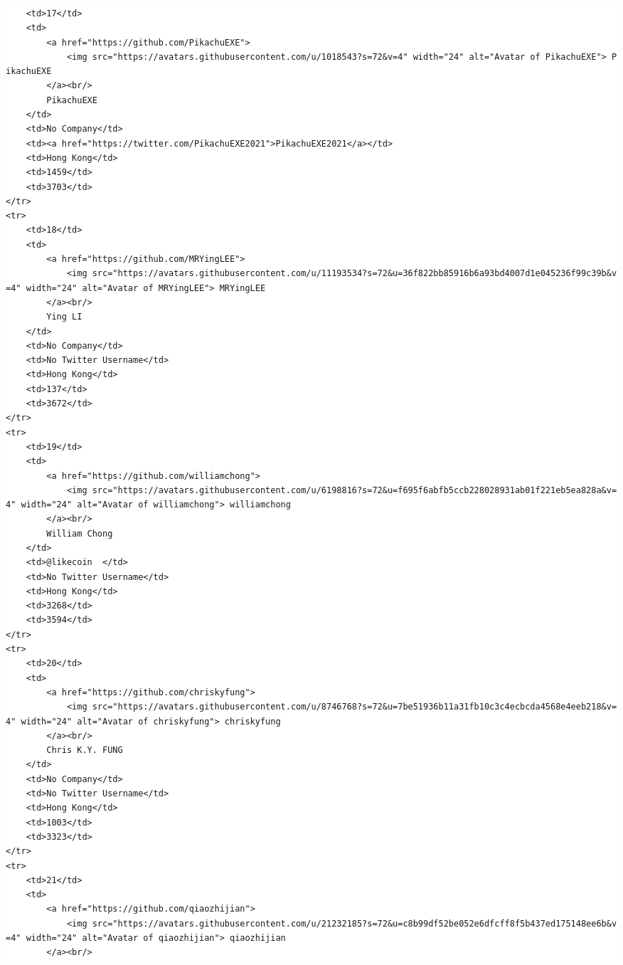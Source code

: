 		<td>17</td>
		<td>
			<a href="https://github.com/PikachuEXE">
				<img src="https://avatars.githubusercontent.com/u/1018543?s=72&v=4" width="24" alt="Avatar of PikachuEXE"> PikachuEXE
			</a><br/>
			PikachuEXE
		</td>
		<td>No Company</td>
		<td><a href="https://twitter.com/PikachuEXE2021">PikachuEXE2021</a></td>
		<td>Hong Kong</td>
		<td>1459</td>
		<td>3703</td>
	</tr>
	<tr>
		<td>18</td>
		<td>
			<a href="https://github.com/MRYingLEE">
				<img src="https://avatars.githubusercontent.com/u/11193534?s=72&u=36f822bb85916b6a93bd4007d1e045236f99c39b&v=4" width="24" alt="Avatar of MRYingLEE"> MRYingLEE
			</a><br/>
			Ying LI
		</td>
		<td>No Company</td>
		<td>No Twitter Username</td>
		<td>Hong Kong</td>
		<td>137</td>
		<td>3672</td>
	</tr>
	<tr>
		<td>19</td>
		<td>
			<a href="https://github.com/williamchong">
				<img src="https://avatars.githubusercontent.com/u/6198816?s=72&u=f695f6abfb5ccb228028931ab01f221eb5ea828a&v=4" width="24" alt="Avatar of williamchong"> williamchong
			</a><br/>
			William Chong
		</td>
		<td>@likecoin  </td>
		<td>No Twitter Username</td>
		<td>Hong Kong</td>
		<td>3268</td>
		<td>3594</td>
	</tr>
	<tr>
		<td>20</td>
		<td>
			<a href="https://github.com/chriskyfung">
				<img src="https://avatars.githubusercontent.com/u/8746768?s=72&u=7be51936b11a31fb10c3c4ecbcda4568e4eeb218&v=4" width="24" alt="Avatar of chriskyfung"> chriskyfung
			</a><br/>
			Chris K.Y. FUNG
		</td>
		<td>No Company</td>
		<td>No Twitter Username</td>
		<td>Hong Kong</td>
		<td>1003</td>
		<td>3323</td>
	</tr>
	<tr>
		<td>21</td>
		<td>
			<a href="https://github.com/qiaozhijian">
				<img src="https://avatars.githubusercontent.com/u/21232185?s=72&u=c8b99df52be052e6dfcff8f5b437ed175148ee6b&v=4" width="24" alt="Avatar of qiaozhijian"> qiaozhijian
			</a><br/>